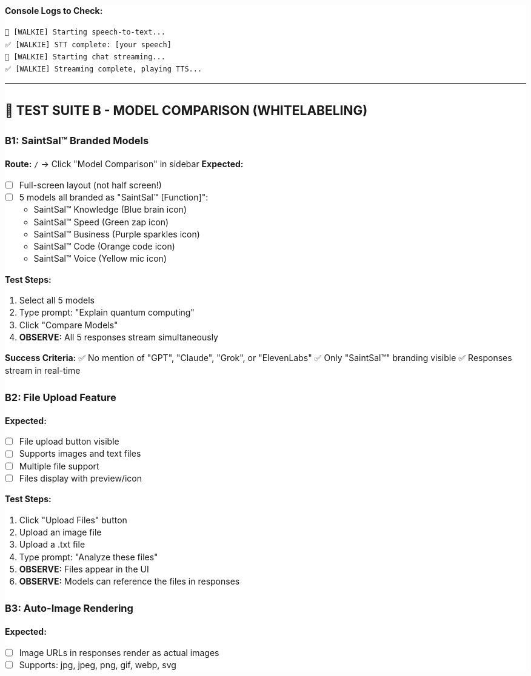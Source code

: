**Console Logs to Check:**
```
🎤 [WALKIE] Starting speech-to-text...
✅ [WALKIE] STT complete: [your speech]
💬 [WALKIE] Starting chat streaming...
✅ [WALKIE] Streaming complete, playing TTS...
```

---

## 🧪 TEST SUITE B - MODEL COMPARISON (WHITELABELING)

### B1: SaintSal™ Branded Models
**Route:** `/` → Click "Model Comparison" in sidebar
**Expected:**
- [ ] Full-screen layout (not half screen!)
- [ ] 5 models all branded as "SaintSal™ [Function]":
  - SaintSal™ Knowledge (Blue brain icon)
  - SaintSal™ Speed (Green zap icon)
  - SaintSal™ Business (Purple sparkles icon)
  - SaintSal™ Code (Orange code icon)
  - SaintSal™ Voice (Yellow mic icon)

**Test Steps:**
1. Select all 5 models
2. Type prompt: "Explain quantum computing"
3. Click "Compare Models"
4. **OBSERVE:** All 5 responses stream simultaneously

**Success Criteria:**
✅ No mention of "GPT", "Claude", "Grok", or "ElevenLabs"
✅ Only "SaintSal™" branding visible
✅ Responses stream in real-time

### B2: File Upload Feature
**Expected:**
- [ ] File upload button visible
- [ ] Supports images and text files
- [ ] Multiple file support
- [ ] Files display with preview/icon

**Test Steps:**
1. Click "Upload Files" button
2. Upload an image file
3. Upload a .txt file
4. Type prompt: "Analyze these files"
5. **OBSERVE:** Files appear in the UI
6. **OBSERVE:** Models can reference the files in responses

### B3: Auto-Image Rendering
**Expected:**
- [ ] Image URLs in responses render as actual images
- [ ] Supports: jpg, jpeg, png, gif, webp, svg
